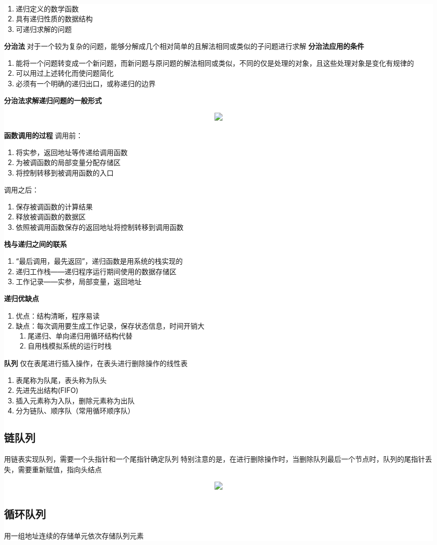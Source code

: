    1. 递归定义的数学函数
   2. 具有递归性质的数据结构
   3. 可递归求解的问题

**分治法**
	对于一个较为复杂的问题，能够分解成几个相对简单的且解法相同或类似的子问题进行求解
**分治法应用的条件**

   1. 能将一个问题转变成一个新问题，而新问题与原问题的解法相同或类似，不同的仅是处理的对象，且这些处理对象是变化有规律的
   2. 可以用过上述转化而使问题简化
   3. 必须有一个明确的递归出口，或称递归的边界

**分治法求解递归问题的一般形式**
<div align="center"> <img src="https://cdn.nlark.com/yuque/0/2022/png/29674612/1658561061448-8ac436c7-969e-44f9-8bc6-a013c8dfcbc2.png#averageHue=%23fdfcfb&clientId=uc583c6db-d902-4&from=ui&height=87&id=ub9ac59e1&originHeight=154&originWidth=724&originalType=binary&ratio=1&rotation=0&showTitle=false&size=29901&status=done&style=none&taskId=u636a1f97-8be1-40c7-8cee-80ae0384d69&title=&width=410" width="410" /> </div>


**函数调用的过程**
调用前：

   1. 将实参，返回地址等传递给调用函数
   2. 为被调函数的局部变量分配存储区
   3. 将控制转移到被调用函数的入口

调用之后：

   1. 保存被调函数的计算结果
   2. 释放被调函数的数据区
   3. 依照被调用函数保存的返回地址将控制转移到调用函数

**栈与递归之间的联系**

   1. “最后调用，最先返回”，递归函数是用系统的栈实现的
   2. 递归工作栈——递归程序运行期间使用的数据存储区
   3. 工作记录——实参，局部变量，返回地址

**递归优缺点**

   1. 优点：结构清晰，程序易读
   2. 缺点：每次调用要生成工作记录，保存状态信息，时间开销大
      1. 尾递归、单向递归用循环结构代替
      2. 自用栈模拟系统的运行时栈

**队列**
仅在表尾进行插入操作，在表头进行删除操作的线性表

   1. 表尾称为队尾，表头称为队头
   2. 先进先出结构(FIFO)
   3. 插入元素称为入队，删除元素称为出队
   4. 分为链队、顺序队（常用循环顺序队）
## 链队列
用链表实现队列，需要一个头指针和一个尾指针确定队列
特别注意的是，在进行删除操作时，当删除队列最后一个节点时，队列的尾指针丢失，需要重新赋值，指向头结点
<div align="center"> <img src="https://cdn.nlark.com/yuque/0/2022/jpeg/anonymous/1658491585803-8886ada7-da77-4c09-9677-6e2e35fc248a.jpeg#averageHue=%23f6f6f6&from=url&height=354&id=X7nhR&originHeight=559&originWidth=509&originalType=binary&ratio=1&rotation=0&showTitle=false&status=done&style=none&title=&width=322" width="322" /> </div>


## 循环队列
用一组地址连续的存储单元依次存储队列元素
